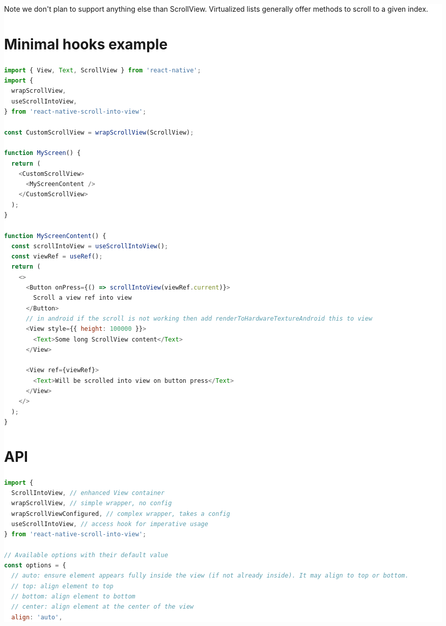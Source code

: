 Note we don't plan to support anything else than ScrollView. Virtualized lists generally offer methods to scroll to a given index.

# Minimal hooks example

```js
import { View, Text, ScrollView } from 'react-native';
import {
  wrapScrollView,
  useScrollIntoView,
} from 'react-native-scroll-into-view';

const CustomScrollView = wrapScrollView(ScrollView);

function MyScreen() {
  return (
    <CustomScrollView>
      <MyScreenContent />
    </CustomScrollView>
  );
}

function MyScreenContent() {
  const scrollIntoView = useScrollIntoView();
  const viewRef = useRef();
  return (
    <>
      <Button onPress={() => scrollIntoView(viewRef.current)}>
        Scroll a view ref into view
      </Button>
      // in android if the scroll is not working then add renderToHardwareTextureAndroid this to view
      <View style={{ height: 100000 }}>
        <Text>Some long ScrollView content</Text>
      </View>

      <View ref={viewRef}>
        <Text>Will be scrolled into view on button press</Text>
      </View>
    </>
  );
}
```

# API

```js
import {
  ScrollIntoView, // enhanced View container
  wrapScrollView, // simple wrapper, no config
  wrapScrollViewConfigured, // complex wrapper, takes a config
  useScrollIntoView, // access hook for imperative usage
} from 'react-native-scroll-into-view';

// Available options with their default value
const options = {
  // auto: ensure element appears fully inside the view (if not already inside). It may align to top or bottom.
  // top: align element to top
  // bottom: align element to bottom
  // center: align element at the center of the view
  align: 'auto',

```